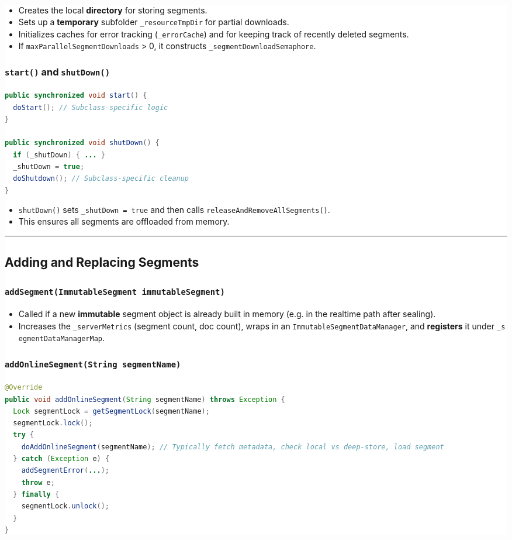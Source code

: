 - Creates the local **directory** for storing segments.  
- Sets up a **temporary** subfolder `_resourceTmpDir` for partial downloads.  
- Initializes caches for error tracking (`_errorCache`) and for keeping track of recently deleted segments.  
- If `maxParallelSegmentDownloads` > 0, it constructs `_segmentDownloadSemaphore`.

### `start()` and `shutDown()`

```java
public synchronized void start() {
  doStart(); // Subclass-specific logic
}

public synchronized void shutDown() {
  if (_shutDown) { ... }
  _shutDown = true;
  doShutdown(); // Subclass-specific cleanup
}
```

- `shutDown()` sets `_shutDown = true` and then calls `releaseAndRemoveAllSegments()`.  
- This ensures all segments are offloaded from memory.

---

## Adding and Replacing Segments

### `addSegment(ImmutableSegment immutableSegment)`

- Called if a new **immutable** segment object is already built in memory (e.g. in the realtime path after sealing).  
- Increases the `_serverMetrics` (segment count, doc count), wraps in an `ImmutableSegmentDataManager`, and **registers** it under `_segmentDataManagerMap`.

### `addOnlineSegment(String segmentName)`

```java
@Override
public void addOnlineSegment(String segmentName) throws Exception {
  Lock segmentLock = getSegmentLock(segmentName);
  segmentLock.lock();
  try {
    doAddOnlineSegment(segmentName); // Typically fetch metadata, check local vs deep-store, load segment
  } catch (Exception e) {
    addSegmentError(...);
    throw e;
  } finally {
    segmentLock.unlock();
  }
}
```
